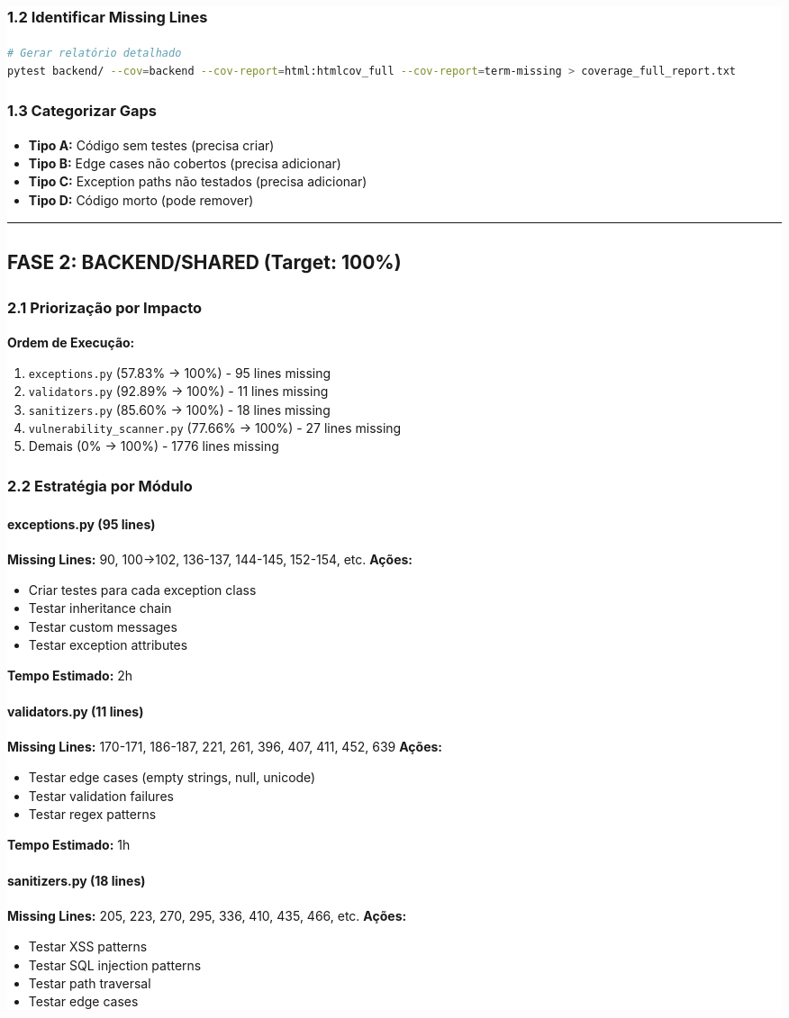 ### 1.2 Identificar Missing Lines
```bash
# Gerar relatório detalhado
pytest backend/ --cov=backend --cov-report=html:htmlcov_full --cov-report=term-missing > coverage_full_report.txt
```

### 1.3 Categorizar Gaps
- **Tipo A:** Código sem testes (precisa criar)
- **Tipo B:** Edge cases não cobertos (precisa adicionar)
- **Tipo C:** Exception paths não testados (precisa adicionar)
- **Tipo D:** Código morto (pode remover)

---

## FASE 2: BACKEND/SHARED (Target: 100%)

### 2.1 Priorização por Impacto
**Ordem de Execução:**
1. `exceptions.py` (57.83% → 100%) - 95 lines missing
2. `validators.py` (92.89% → 100%) - 11 lines missing
3. `sanitizers.py` (85.60% → 100%) - 18 lines missing
4. `vulnerability_scanner.py` (77.66% → 100%) - 27 lines missing
5. Demais (0% → 100%) - 1776 lines missing

### 2.2 Estratégia por Módulo

#### exceptions.py (95 lines)
**Missing Lines:** 90, 100→102, 136-137, 144-145, 152-154, etc.
**Ações:**
- Criar testes para cada exception class
- Testar inheritance chain
- Testar custom messages
- Testar exception attributes

**Tempo Estimado:** 2h

#### validators.py (11 lines)
**Missing Lines:** 170-171, 186-187, 221, 261, 396, 407, 411, 452, 639
**Ações:**
- Testar edge cases (empty strings, null, unicode)
- Testar validation failures
- Testar regex patterns

**Tempo Estimado:** 1h

#### sanitizers.py (18 lines)
**Missing Lines:** 205, 223, 270, 295, 336, 410, 435, 466, etc.
**Ações:**
- Testar XSS patterns
- Testar SQL injection patterns
- Testar path traversal
- Testar edge cases
